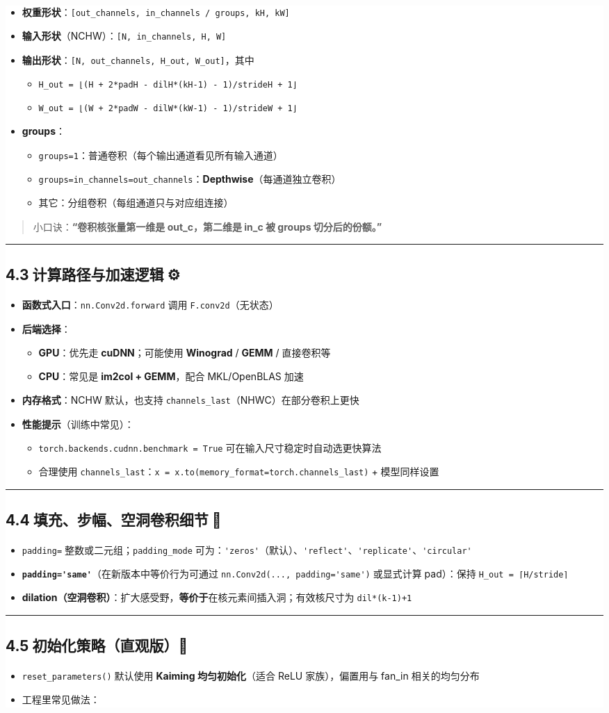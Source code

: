 -   **权重形状**：`[out_channels, in_channels / groups, kH, kW]`
    
-   **输入形状**（NCHW）：`[N, in_channels, H, W]`
    
-   **输出形状**：`[N, out_channels, H_out, W_out]`，其中
    
    -   `H_out = ⌊(H + 2*padH - dilH*(kH-1) - 1)/strideH + 1⌋`
        
    -   `W_out = ⌊(W + 2*padW - dilW*(kW-1) - 1)/strideW + 1⌋`
        
-   **groups**：
    
    -   `groups=1`：普通卷积（每个输出通道看见所有输入通道）
        
    -   `groups=in_channels=out_channels`：**Depthwise**（每通道独立卷积）
        
    -   其它：分组卷积（每组通道只与对应组连接）
        

> 小口诀：**“卷积核张量第一维是 out\_c，第二维是 in\_c 被 groups 切分后的份额。”**

---

## 4.3 计算路径与加速逻辑 ⚙️

-   **函数式入口**：`nn.Conv2d.forward` 调用 `F.conv2d`（无状态）
    
-   **后端选择**：
    
    -   **GPU**：优先走 **cuDNN**；可能使用 **Winograd** / **GEMM** / 直接卷积等
        
    -   **CPU**：常见是 **im2col + GEMM**，配合 MKL/OpenBLAS 加速
        
-   **内存格式**：NCHW 默认，也支持 `channels_last`（NHWC）在部分卷积上更快
    
-   **性能提示**（训练中常见）：
    
    -   `torch.backends.cudnn.benchmark = True` 可在输入尺寸稳定时自动选更快算法
        
    -   合理使用 `channels_last`：`x = x.to(memory_format=torch.channels_last)` + 模型同样设置
        

---

## 4.4 填充、步幅、空洞卷积细节 🧱

-   `padding=` 整数或二元组；`padding_mode` 可为：`'zeros'`（默认）、`'reflect'`、`'replicate'`、`'circular'`
    
-   **`padding='same'`**（在新版本中等价行为可通过 `nn.Conv2d(..., padding='same')` 或显式计算 pad）：保持 `H_out = ⌈H/stride⌉`
    
-   **dilation（空洞卷积）**：扩大感受野，**等价于**在核元素间插入洞；有效核尺寸为 `dil*(k-1)+1`
    

---

## 4.5 初始化策略（直观版）🌱

-   `reset_parameters()` 默认使用 **Kaiming 均匀初始化**（适合 ReLU 家族），偏置用与 fan\_in 相关的均匀分布
    
-   工程里常见做法：
    